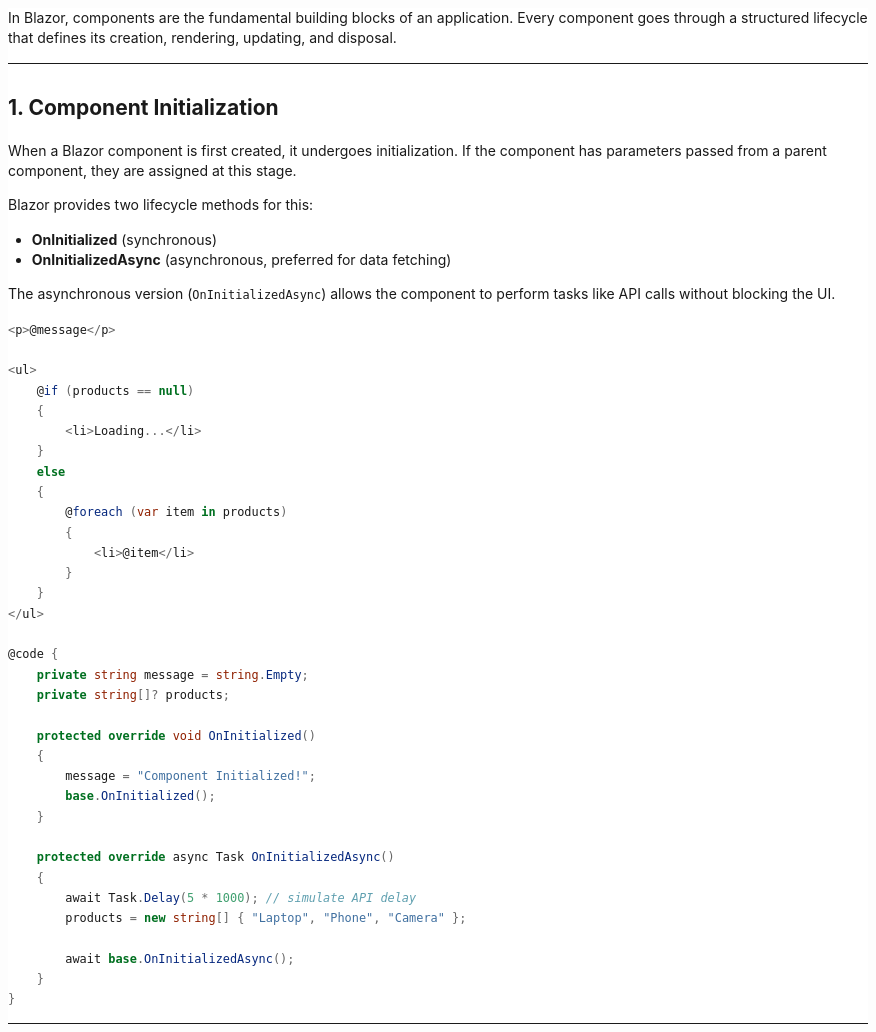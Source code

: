 In Blazor, components are the fundamental building blocks of an application. Every component goes through a structured lifecycle that defines its creation, rendering, updating, and disposal.

---
## 1. Component Initialization

When a Blazor component is first created, it undergoes initialization. If the component has parameters passed from a parent component, they are assigned at this stage.

Blazor provides two lifecycle methods for this:

- **OnInitialized** (synchronous)
- **OnInitializedAsync** (asynchronous, preferred for data fetching)

The asynchronous version (`OnInitializedAsync`) allows the component to perform tasks like API calls without blocking the UI.

```c#
<p>@message</p>

<ul>
    @if (products == null)
    {
        <li>Loading...</li>
    }
    else
    {
        @foreach (var item in products)
        {
            <li>@item</li>
        }
    }
</ul>

@code {
    private string message = string.Empty;
    private string[]? products;

    protected override void OnInitialized()
    {
        message = "Component Initialized!";
        base.OnInitialized();
    }

    protected override async Task OnInitializedAsync()
    {
        await Task.Delay(5 * 1000); // simulate API delay
        products = new string[] { "Laptop", "Phone", "Camera" };

        await base.OnInitializedAsync();
    }
}
```

---